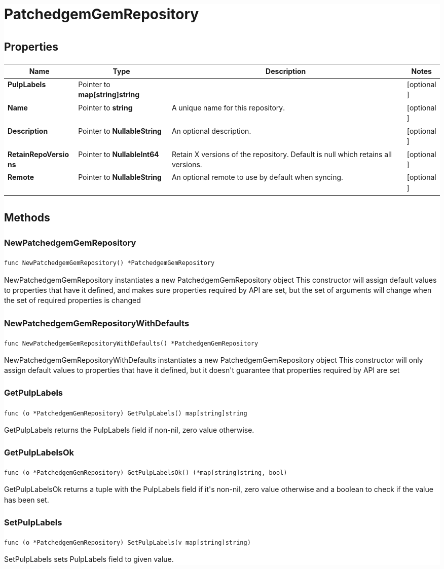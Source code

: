 # PatchedgemGemRepository

## Properties

Name | Type | Description | Notes
------------ | ------------- | ------------- | -------------
**PulpLabels** | Pointer to **map[string]string** |  | [optional] 
**Name** | Pointer to **string** | A unique name for this repository. | [optional] 
**Description** | Pointer to **NullableString** | An optional description. | [optional] 
**RetainRepoVersions** | Pointer to **NullableInt64** | Retain X versions of the repository. Default is null which retains all versions. | [optional] 
**Remote** | Pointer to **NullableString** | An optional remote to use by default when syncing. | [optional] 

## Methods

### NewPatchedgemGemRepository

`func NewPatchedgemGemRepository() *PatchedgemGemRepository`

NewPatchedgemGemRepository instantiates a new PatchedgemGemRepository object
This constructor will assign default values to properties that have it defined,
and makes sure properties required by API are set, but the set of arguments
will change when the set of required properties is changed

### NewPatchedgemGemRepositoryWithDefaults

`func NewPatchedgemGemRepositoryWithDefaults() *PatchedgemGemRepository`

NewPatchedgemGemRepositoryWithDefaults instantiates a new PatchedgemGemRepository object
This constructor will only assign default values to properties that have it defined,
but it doesn't guarantee that properties required by API are set

### GetPulpLabels

`func (o *PatchedgemGemRepository) GetPulpLabels() map[string]string`

GetPulpLabels returns the PulpLabels field if non-nil, zero value otherwise.

### GetPulpLabelsOk

`func (o *PatchedgemGemRepository) GetPulpLabelsOk() (*map[string]string, bool)`

GetPulpLabelsOk returns a tuple with the PulpLabels field if it's non-nil, zero value otherwise
and a boolean to check if the value has been set.

### SetPulpLabels

`func (o *PatchedgemGemRepository) SetPulpLabels(v map[string]string)`

SetPulpLabels sets PulpLabels field to given value.
